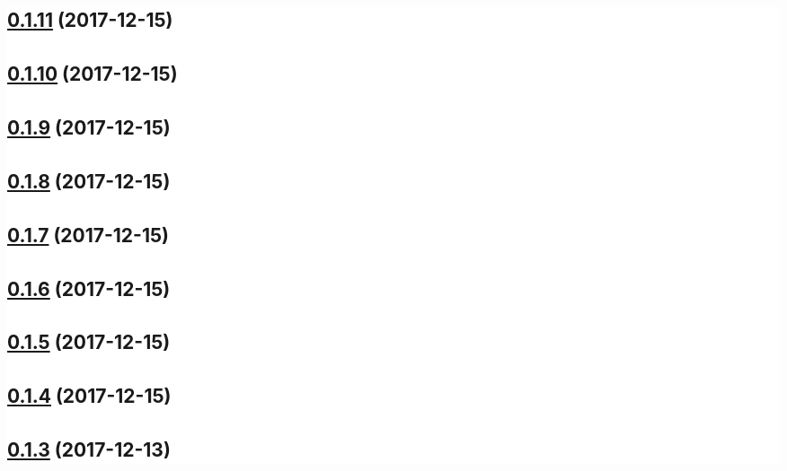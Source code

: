 

<a name="0.1.11"></a>
## [0.1.11](https://github.com/ipfs/aegir-test-repo/compare/v0.1.10...v0.1.11) (2017-12-15)



<a name="0.1.10"></a>
## [0.1.10](https://github.com/ipfs/js-ipfs-api/compare/v0.1.9...v0.1.10) (2017-12-15)



<a name="0.1.9"></a>
## [0.1.9](https://github.com/ipfs/js-ipfs-api/compare/v0.1.8...v0.1.9) (2017-12-15)



<a name="0.1.8"></a>
## [0.1.8](https://github.com/ipfs/js-ipfs-api/compare/v0.1.7...v0.1.8) (2017-12-15)



<a name="0.1.7"></a>
## [0.1.7](https://github.com/ipfs/js-ipfs-api/compare/v0.1.6...v0.1.7) (2017-12-15)



<a name="0.1.6"></a>
## [0.1.6](https://github.com/ipfs/js-ipfs-api/compare/v0.1.5...v0.1.6) (2017-12-15)



<a name="0.1.5"></a>
## [0.1.5](https://github.com/ipfs/js-ipfs-api/compare/v0.1.4...v0.1.5) (2017-12-15)



<a name="0.1.4"></a>
## [0.1.4](https://github.com/ipfs/js-ipfs-api/compare/v0.1.3...v0.1.4) (2017-12-15)



<a name="0.1.3"></a>
## [0.1.3](https://github.com/ipfs/js-ipfs-api/compare/v0.1.2...v0.1.3) (2017-12-13)
